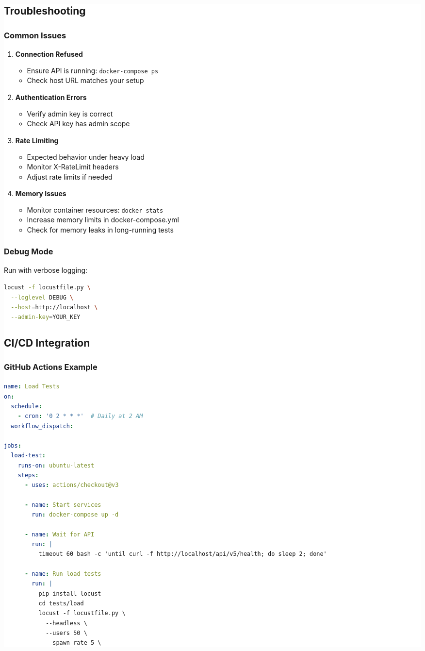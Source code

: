 ## Troubleshooting

### Common Issues

1. **Connection Refused**
   - Ensure API is running: `docker-compose ps`
   - Check host URL matches your setup

2. **Authentication Errors**
   - Verify admin key is correct
   - Check API key has admin scope

3. **Rate Limiting**
   - Expected behavior under heavy load
   - Monitor X-RateLimit headers
   - Adjust rate limits if needed

4. **Memory Issues**
   - Monitor container resources: `docker stats`
   - Increase memory limits in docker-compose.yml
   - Check for memory leaks in long-running tests

### Debug Mode

Run with verbose logging:

```bash
locust -f locustfile.py \
  --loglevel DEBUG \
  --host=http://localhost \
  --admin-key=YOUR_KEY
```

## CI/CD Integration

### GitHub Actions Example

```yaml
name: Load Tests
on:
  schedule:
    - cron: '0 2 * * *'  # Daily at 2 AM
  workflow_dispatch:

jobs:
  load-test:
    runs-on: ubuntu-latest
    steps:
      - uses: actions/checkout@v3
      
      - name: Start services
        run: docker-compose up -d
        
      - name: Wait for API
        run: |
          timeout 60 bash -c 'until curl -f http://localhost/api/v5/health; do sleep 2; done'
      
      - name: Run load tests
        run: |
          pip install locust
          cd tests/load
          locust -f locustfile.py \
            --headless \
            --users 50 \
            --spawn-rate 5 \
```
